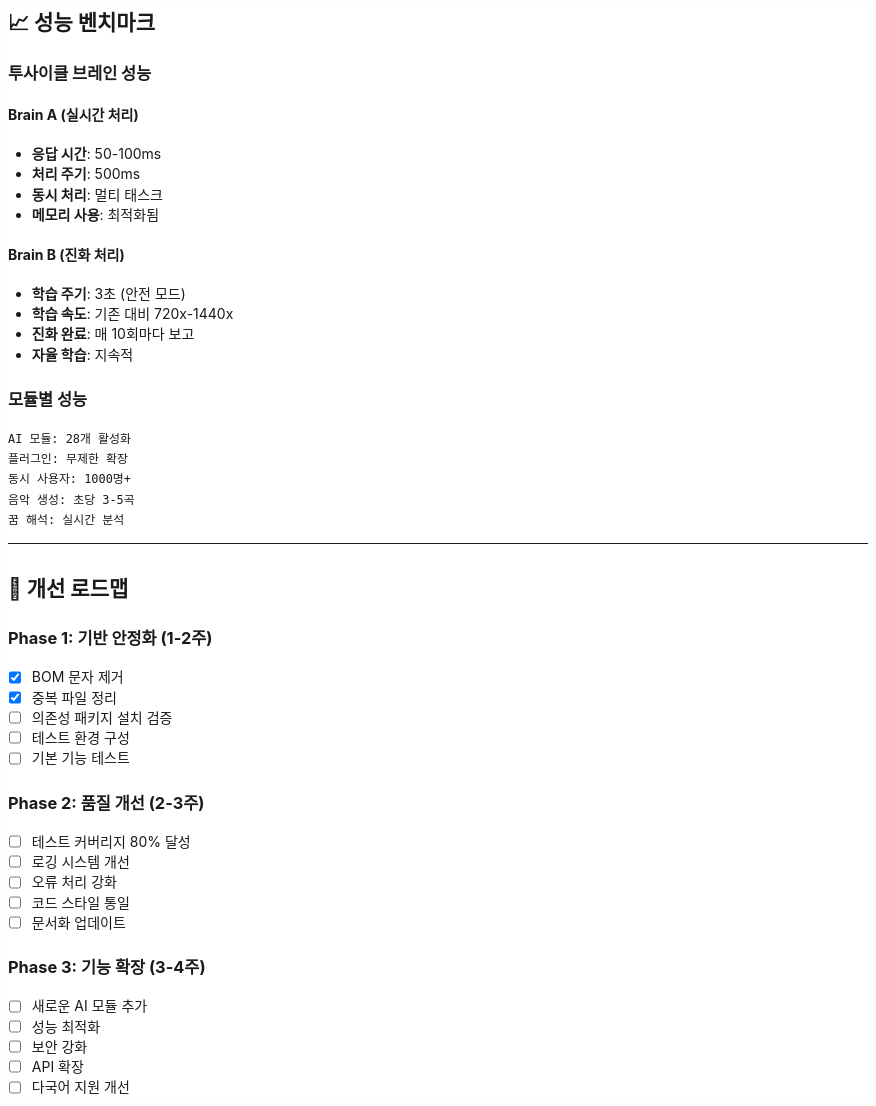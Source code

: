 
## 📈 성능 벤치마크

### 투사이클 브레인 성능

#### Brain A (실시간 처리)
- **응답 시간**: 50-100ms
- **처리 주기**: 500ms
- **동시 처리**: 멀티 태스크
- **메모리 사용**: 최적화됨

#### Brain B (진화 처리)
- **학습 주기**: 3초 (안전 모드)
- **학습 속도**: 기존 대비 720x-1440x
- **진화 완료**: 매 10회마다 보고
- **자율 학습**: 지속적

### 모듈별 성능
```
AI 모듈: 28개 활성화
플러그인: 무제한 확장
동시 사용자: 1000명+
음악 생성: 초당 3-5곡
꿈 해석: 실시간 분석
```

---

## 🎯 개선 로드맵

### Phase 1: 기반 안정화 (1-2주)
- [x] BOM 문자 제거
- [x] 중복 파일 정리
- [ ] 의존성 패키지 설치 검증
- [ ] 테스트 환경 구성
- [ ] 기본 기능 테스트

### Phase 2: 품질 개선 (2-3주)
- [ ] 테스트 커버리지 80% 달성
- [ ] 로깅 시스템 개선
- [ ] 오류 처리 강화
- [ ] 코드 스타일 통일
- [ ] 문서화 업데이트

### Phase 3: 기능 확장 (3-4주)
- [ ] 새로운 AI 모듈 추가
- [ ] 성능 최적화
- [ ] 보안 강화
- [ ] API 확장
- [ ] 다국어 지원 개선

